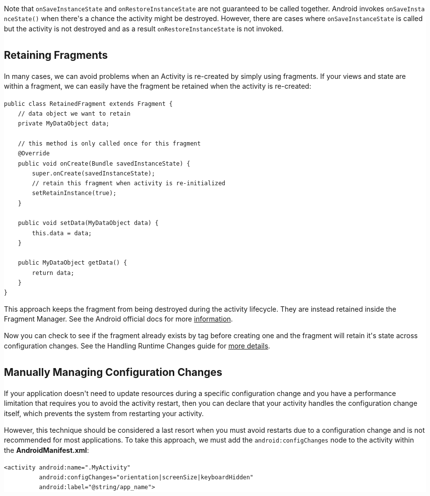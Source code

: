 Note that `onSaveInstanceState` and `onRestoreInstanceState` are not guaranteed to be called together. Android invokes `onSaveInstanceState()` when there's a chance the activity might be destroyed. However, there are cases where `onSaveInstanceState` is called but the activity is not destroyed and as a result `onRestoreInstanceState` is not invoked.


  [1]: http://stackoverflow.com/questions/12683779/are-oncreate-and-onrestoreinstancestate-mutually-exclusive/14676555#14676555

## Retaining Fragments
In many cases, we can avoid problems when an Activity is re-created by simply using fragments. If your views and state are within a fragment, we can easily have the fragment be retained when the activity is re-created:

    public class RetainedFragment extends Fragment {
        // data object we want to retain
        private MyDataObject data;
    
        // this method is only called once for this fragment
        @Override
        public void onCreate(Bundle savedInstanceState) {
            super.onCreate(savedInstanceState);
            // retain this fragment when activity is re-initialized
            setRetainInstance(true);
        }
    
        public void setData(MyDataObject data) {
            this.data = data;
        }
    
        public MyDataObject getData() {
            return data;
        }
    }

This approach keeps the fragment from being destroyed during the activity lifecycle. They are instead retained inside the Fragment Manager. See the Android official docs for more [information][1].

Now you can check to see if the fragment already exists by tag before creating one and the fragment will retain it's state across configuration changes. See the Handling Runtime Changes guide for [more details][1].


  [1]: http://developer.android.com/guide/topics/resources/runtime-changes.html#RetainingAnObject

## Manually Managing Configuration Changes
If your application doesn't need to update resources during a specific configuration change and you have a performance limitation that requires you to avoid the activity restart, then you can declare that your activity handles the configuration change itself, which prevents the system from restarting your activity.

However, this technique should be considered a last resort when you must avoid restarts due to a configuration change and is not recommended for most applications. To take this approach, we must add the `android:configChanges` node to the activity within the **AndroidManifest.xml**:

    <activity android:name=".MyActivity"
              android:configChanges="orientation|screenSize|keyboardHidden"
              android:label="@string/app_name">


  [1]: http://developer.android.com/guide/topics/resources/runtime-changes.html#HandlingTheChange
  [2]: http://developer.android.com/guide/topics/manifest/activity-element.html#config
  [3]: http://developer.android.com/reference/android/content/res/Configuration.html
  [1]: https://developer.android.com/guide/components/loaders.html